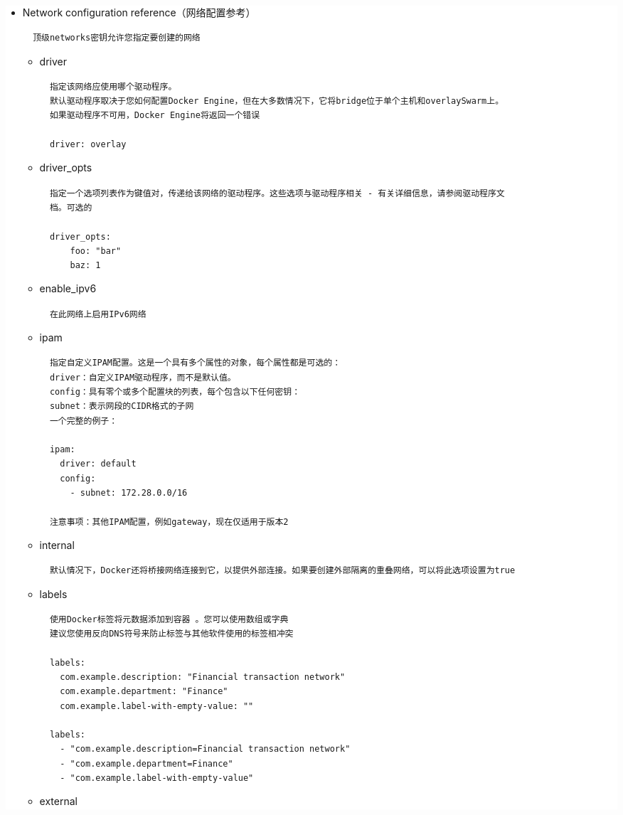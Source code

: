 * Network configuration reference（网络配置参考）

        顶级networks密钥允许您指定要创建的网络

    * driver
    
            指定该网络应使用哪个驱动程序。
            默认驱动程序取决于您如何配置Docker Engine，但在大多数情况下，它将bridge位于单个主机和overlaySwarm上。
            如果驱动程序不可用，Docker Engine将返回一个错误
            
            driver: overlay
            
    * driver_opts
    
            指定一个选项列表作为键值对，传递给该网络的驱动程序。这些选项与驱动程序相关 - 有关详细信息，请参阅驱动程序文
            档。可选的
            
            driver_opts:
                foo: "bar"
                baz: 1
    * enable_ipv6
    
            在此网络上启用IPv6网络
            
    * ipam
    
            指定自定义IPAM配置。这是一个具有多个属性的对象，每个属性都是可选的：
            driver：自定义IPAM驱动程序，而不是默认值。
            config：具有零个或多个配置块的列表，每个包含以下任何密钥：
            subnet：表示网段的CIDR格式的子网
            一个完整的例子：
            
            ipam:
              driver: default
              config:
                - subnet: 172.28.0.0/16
                
            注意事项：其他IPAM配置，例如gateway，现在仅适用于版本2
            
    * internal
    
            默认情况下，Docker还将桥接网络连接到它，以提供外部连接。如果要创建外部隔离的重叠网络，可以将此选项设置为true
            
    * labels
    
            使用Docker标签将元数据添加到容器 。您可以使用数组或字典
            建议您使用反向DNS符号来防止标签与其他软件使用的标签相冲突
            
            labels:
              com.example.description: "Financial transaction network"
              com.example.department: "Finance"
              com.example.label-with-empty-value: ""
            
            labels:
              - "com.example.description=Financial transaction network"
              - "com.example.department=Finance"
              - "com.example.label-with-empty-value"
              
    * external
    